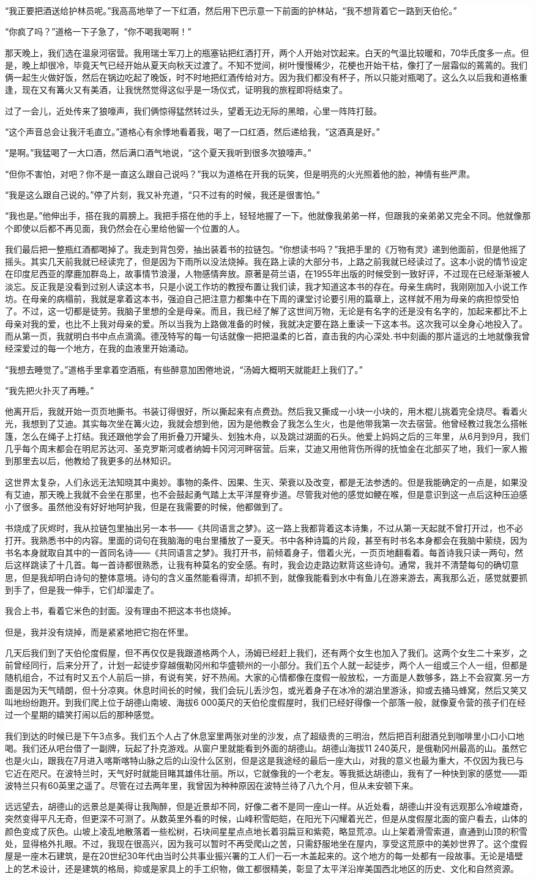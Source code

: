 “我正要把酒送给护林员呢。”我高高地举了一下红酒，然后用下巴示意一下前面的护林站，“我不想背着它一路到天伯伦。”

“你疯了吗？”道格一下子急了，“你不喝我喝啊！”

那天晚上，我们选在温泉河宿营。我用瑞士军刀上的瓶塞钻把红酒打开，两个人开始对饮起来。白天的气温比较暖和，70华氏度多一点。但是，晚上却很冷，毕竟天气已经开始从夏天向秋天过渡了。不知不觉间，树叶慢慢稀少，花梗也开始干枯，像打了一层霜似的蔫蔫的。我们俩一起生火做好饭，然后在锅边吃起了晚饭，时不时地把红酒传给对方。因为我们都没有杯子，所以只能对瓶喝了。这么久以后我和道格重逢，现在又有篝火又有美酒，让我恍然觉得这似乎是一场仪式，证明我的旅程即将结束了。

过了一会儿，近处传来了狼嚎声，我们俩惊得猛然转过头，望着无边无际的黑暗，心里一阵阵打鼓。

“这个声音总会让我汗毛直立。”道格心有余悸地看着我，喝了一口红酒，然后递给我，“这酒真是好。”

“是啊。”我猛喝了一大口酒，然后满口酒气地说，“这个夏天我听到很多次狼嚎声。”

“但你不害怕，对吧？你不是一直这么跟自己说吗？”我以为道格在开我的玩笑，但是明亮的火光照着他的脸，神情有些严肃。

“我是这么跟自己说的。”停了片刻，我又补充道，“只不过有的时候，我还是很害怕。”

“我也是。”他伸出手，搭在我的肩膀上。我把手搭在他的手上，轻轻地握了一下。他就像我弟弟一样，但跟我的亲弟弟又完全不同。他就像那个即使以后都不再见面，我仍然会在心里给他留一个位置的人。

我们最后把一整瓶红酒都喝掉了。我走到背包旁，抽出装着书的拉链包。“你想读书吗？”我把手里的《万物有灵》递到他面前，但是他摇了摇头。其实几天前我就已经读完了，但是因为下雨所以没法烧掉。我在路上读的大部分书，上路之前我就已经读过了。这本小说的情节设定在印度尼西亚的摩鹿加群岛上，故事情节浪漫，人物感情奔放。原著是荷兰语，在1955年出版的时候受到一致好评，不过现在已经渐渐被人淡忘。反正我是没看到过别人读这本书，只是小说工作坊的教授布置让我们读，我才知道这本书的存在。母亲生病时，我刚刚加入小说工作坊。在母亲的病榻前，我就是拿着这本书，强迫自己把注意力都集中在下周的课堂讨论要引用的篇章上，这样就不用为母亲的病担惊受怕了。不过，这一切都是徒劳。我脑子里想的全是母亲。而且，我已经了解了这世间万物，无论是有名字的还是没有名字的，加起来都比不上母亲对我的爱，也比不上我对母亲的爱。所以当我为上路做准备的时候，我就决定要在路上重读一下这本书。这次我可以全身心地投入了。而从第一页，我就明白书中点点滴滴。德茂特写的每一句话就像一把把温柔的匕首，直击我的内心深处.书中刻画的那片遥远的土地就像我曾经深爱过的每一个地方，在我的血液里开始涌动。

“我想去睡觉了。”道格手里拿着空酒瓶，有些醉意加困倦地说，“汤姆大概明天就能赶上我们了。”

“我先把火扑灭了再睡。”

他离开后，我就开始一页页地撕书。书装订得很好，所以撕起来有点费劲。然后我又撕成一小块一小块的，用木棍儿挑着完全烧尽。看着火光，我想到了艾迪。其实每次坐在篝火边，我就会想到他，因为是他教会了我怎么生火，也是他带我第一次去宿营。他曾经教过我怎么搭帐篷，怎么在绳子上打结。我还跟他学会了用折叠刀开罐头、划独木舟，以及跳过湖面的石头。他爱上妈妈之后的三年里，从6月到9月，我们几乎每个周末都会在明尼苏达河、圣克罗斯河或者纳姆卡冈河河畔宿营。后来，艾迪又用他背伤所得的抚恤金在北部买了地，我们一家人搬到那里去以后，他教给了我更多的丛林知识。

这世界太复杂，人们永远无法知晓其中奥妙。事物的条件、因果、生灭、荣衰以及改变，都是无法参透的。但是我能确定的一点是，如果没有艾迪，那天晚上我就不会坐在那里，也不会鼓起勇气踏上太平洋屋脊步道。尽管我对他的感觉如鲠在喉，但是意识到这一点后这种压迫感小了很多。虽然他没有好好地呵护我，但是在我需要的时候，他都做到了。

书烧成了灰烬时，我从拉链包里抽出另一本书——《共同语言之梦》。这一路上我都背着这本诗集，不过从第一天起就不曾打开过，也不必打开。我熟悉书中的内容。里面的词句在我脑海的电台里播放了一夏天。书中各种诗篇的片段，甚至有时书名本身都会在我脑中萦绕，因为书名本身就取自其中的一首同名诗——《共同语言之梦》。我打开书，前倾着身子，借着火光，一页页地翻看着。每首诗我只读一两句，然后这样跳读了十几首。每一首诗都很熟悉，让我有种莫名的安全感。有时，我会边走路边默背这些诗句。通常，我并不清楚每句的确切意思，但是我却明白诗句的整体意境。诗句的含义虽然能看得清，却抓不到，就像我能看到水中有鱼儿在游来游去，离我那么近，感觉就要抓到手了，但是我一伸手，它们却溜走了。

我合上书，看着它米色的封面。没有理由不把这本书也烧掉。

但是，我并没有烧掉，而是紧紧地把它抱在怀里。

几天后我们到了天伯伦度假屋，但不再仅仅是我跟道格两个人，汤姆已经赶上我们，还有两个女生也加入了我们。这两个女生二十来岁，之前曾经同行，后来分开了，计划一起徒步穿越俄勒冈州和华盛顿州的一小部分。我们五个人就一起徒步，两个人一组或三个人一组，但都是随机组合，不过有时又五个人前后一排，有说有笑，好不热闹。大家的心情都像在度假一般放松，一方面是人数够多，路上不会寂寞.另一方面是因为天气晴朗，但十分凉爽。休息时间长的时候，我们会玩儿丢沙包，或光着身子在冰冷的湖泊里游泳，抑或去捅马蜂窝，然后又笑又叫地纷纷跑开。到我们爬上位于胡德山南坡、海拔6 000英尺的天伯伦度假屋时，我们已经好得像一个部落一般，就像夏令营的孩子们在经过一个星期的嬉笑打闹以后的那种感觉。

我们到达的时候已是下午3点多。我们五个人占了休息室里两张对坐的沙发，点了超级贵的三明治，然后把百利甜酒兑到咖啡里小口小口地喝。我们还从吧台借了一副牌，玩起了扑克游戏。从窗户里就能看到外面的胡德山。胡德山海拔11 240英尺，是俄勒冈州最高的山。虽然它也是火山，跟我在7月进入喀斯喀特山脉之后的山没什么区别，但是这是我途经的最后一座大山，对我的意义也最为重大，不仅因为我已与它近在咫尺。在波特兰时，天气好时就能目睹其雄伟壮丽。所以，它就像我的一个老友。等我抵达胡德山，我有了一种快到家的感觉——距波特兰只有60英里之遥了。尽管在过去两年里，我曾因为种种原因在波特兰待了八九个月，但从未安顿下来。

远远望去，胡德山的远景总是美得让我陶醉，但是近景却不同，好像二者不是同一座山一样。从近处看，胡德山并没有远观那么冷峻雄奇，突然变得平凡无奇，但更深不可测了。从数英里外看的时候，山峰积雪皑皑，在阳光下闪耀着光芒，但是从度假屋北面的窗户看去，山体的颜色变成了灰色。山坡上凌乱地散落着一些松树，石块间星星点点地长着羽扁豆和紫菀，略显荒凉。山上架着滑雪索道，直通到山顶的积雪处，显得格外扎眼。不过，我现在很高兴，因为我可以暂时不再受爬山之苦，只需舒服地坐在屋内，享受这荒原中的美妙世界了。这个度假屋是一座木石建筑，是在20世纪30年代由当时公共事业振兴署的工人们一石一木盖起来的。这个地方的每一处都有一段故事。无论是墙壁上的艺术设计，还是建筑的格局，抑或是家具上的手工织物，做工都很精美，彰显了太平洋沿岸美国西北地区的历史、文化和自然资源。
